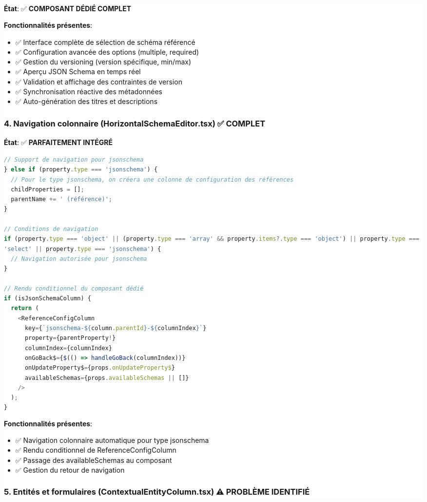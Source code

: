 **État**: ✅ **COMPOSANT DÉDIÉ COMPLET**

**Fonctionnalités présentes**:
- ✅ Interface complète de sélection de schéma référencé
- ✅ Configuration avancée des options (multiple, required)
- ✅ Gestion du versioning (version spécifique, min/max)
- ✅ Aperçu JSON Schema en temps réel
- ✅ Validation et affichage des contraintes de version
- ✅ Synchronisation réactive des métadonnées
- ✅ Auto-génération des titres et descriptions

### 4. Navigation colonnaire (HorizontalSchemaEditor.tsx) ✅ COMPLET

**État**: ✅ **PARFAITEMENT INTÉGRÉ**

```typescript
// Support de navigation pour jsonschema
} else if (property.type === 'jsonschema') {
  // Pour le type jsonschema, on créera une colonne de configuration des références
  childProperties = [];
  parentName += ' (référence)';
}

// Conditions de navigation
if (property.type === 'object' || (property.type === 'array' && property.items?.type === 'object') || property.type === 'select' || property.type === 'jsonschema') {
  // Navigation autorisée pour jsonschema
}

// Rendu conditionnel du composant dédié
if (isJsonSchemaColumn) {
  return (
    <ReferenceConfigColumn
      key={`jsonschema-${column.parentId}-${columnIndex}`}
      property={parentProperty!}
      columnIndex={columnIndex}
      onGoBack$={$(() => handleGoBack(columnIndex))}
      onUpdateProperty$={props.onUpdateProperty$}
      availableSchemas={props.availableSchemas || []}
    />
  );
}
```

**Fonctionnalités présentes**:
- ✅ Navigation colonnaire automatique pour type jsonschema
- ✅ Rendu conditionnel de ReferenceConfigColumn
- ✅ Passage des availableSchemas au composant
- ✅ Gestion du retour de navigation

### 5. Entités et formulaires (ContextualEntityColumn.tsx) ⚠️ PROBLÈME IDENTIFIÉ
